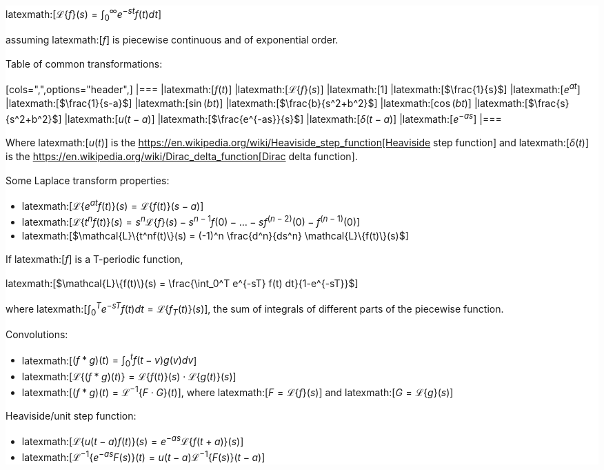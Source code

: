latexmath:[$\mathcal{L}\{f\}(s) = \int_0^{\infty} e^{-st} f(t) dt$]

assuming latexmath:[$f$] is piecewise continuous and of exponential
order.

Table of common transformations:

[cols=",",options="header",]
|===
|latexmath:[$f(t)$] |latexmath:[$\mathcal{L}\{f\}(s)$]
|latexmath:[$1$] |latexmath:[$\frac{1}{s}$]
|latexmath:[$e^{at}$] |latexmath:[$\frac{1}{s-a}$]
|latexmath:[$\sin(bt)$] |latexmath:[$\frac{b}{s^2+b^2}$]
|latexmath:[$\cos(bt)$] |latexmath:[$\frac{s}{s^2+b^2}$]
|latexmath:[$u(t-a)$] |latexmath:[$\frac{e^{-as}}{s}$]
|latexmath:[$\delta(t-a)$] |latexmath:[$e^{-as}$]
|===

Where latexmath:[$u(t)$] is the
https://en.wikipedia.org/wiki/Heaviside_step_function[Heaviside step
function] and latexmath:[$\delta(t)$] is the
https://en.wikipedia.org/wiki/Dirac_delta_function[Dirac delta
function].

Some Laplace transform properties:

* latexmath:[$\mathcal{L}\{e^{at}f(t)\}(s) = \mathcal{L}\{f(t)\}(s-a)$]
* latexmath:[$\mathcal{L}\{t^nf(t)\}(s) = s^n\mathcal{L}\{f\}(s)-s^{n-1}f(0)-\ldots-sf^{(n-2)}(0)-f^{(n-1)}(0)$]
* latexmath:[$\mathcal{L}\{t^nf(t)\}(s) = (-1)^n \frac{d^n}{ds^n} \mathcal{L}\{f(t)\}(s)$]

If latexmath:[$f$] is a T-periodic function,

latexmath:[$\mathcal{L}\{f(t)\}(s) = \frac{\int_0^T e^{-sT} f(t) dt}{1-e^{-sT}}$]

where latexmath:[$\int_0^T e^{-sT} f(t) dt = \mathcal{L}\{f_T(t)\}(s)$],
the sum of integrals of different parts of the piecewise function.

Convolutions:

* latexmath:[$(f*g)(t) = \int_0^t f(t-v)g(v)dv$]
* latexmath:[$\mathcal{L}\{(f*g)(t)\} = \mathcal{L}\{f(t)\}(s)\cdot \mathcal{L}\{g(t)\}(s)$]
* latexmath:[$(f*g)(t) = \mathcal{L}^{-1}\{F\cdot G\}(t)$], where
latexmath:[$F=\mathcal{L}\{f\}(s)$] and
latexmath:[$G=\mathcal{L}\{g\}(s)$]

Heaviside/unit step function:

* latexmath:[$\mathcal{L}\{u(t-a)f(t)\}(s) = e^{-as}\mathcal{L}\{f(t+a)\}(s)$]
* latexmath:[$\mathcal{L}^{-1}\{e^{-as}F(s)\}(t)=u(t-a)\mathcal{L}^{-1}\{F(s)\}(t-a)$]
